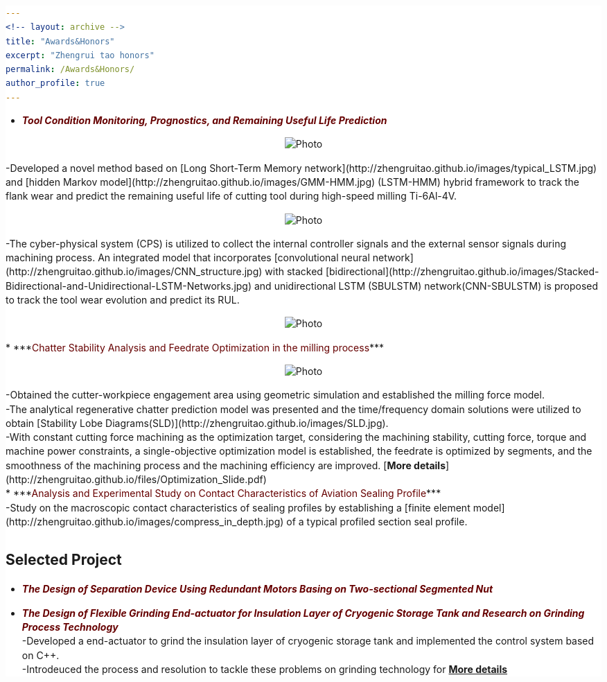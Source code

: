 ```yaml
---
<!-- layout: archive -->
title: "Awards&Honors"
excerpt: "Zhengrui tao honors"
permalink: /Awards&Honors/
author_profile: true
---
```

* ***<font color="#660000">Tool Condition Monitoring, Prognostics, and Remaining Useful Life Prediction</font>***
<p align="center"><img src="https://zhengruitao.github.io/images/Framework of data-driven model.jpg?raw=true" alt="Photo" style="width: 800px;"/></p>
   -Developed a novel method based on [Long Short-Term Memory network](http://zhengruitao.github.io/images/typical_LSTM.jpg) and [hidden Markov model](http://zhengruitao.github.io/images/GMM-HMM.jpg) (LSTM-HMM) hybrid framework to track the flank wear and predict the remaining useful life of cutting tool during high-speed milling Ti-6Al-4V. 
<p align="center">
  <img src="https://zhengruitao.github.io/images/LSTM-HMM-scheme.jpg?raw=true" alt="Photo" style="width: 800px;"/> 
</p>
   -The cyber-physical system (CPS) is utilized to collect the internal controller signals and the external sensor signals during machining process. An integrated model that incorporates [convolutional neural network](http://zhengruitao.github.io/images/CNN_structure.jpg) with stacked [bidirectional](http://zhengruitao.github.io/images/Stacked-Bidirectional-and-Unidirectional-LSTM-Networks.jpg) and unidirectional LSTM (SBULSTM) network(CNN-SBULSTM) is proposed to track the tool wear evolution and predict its RUL.
<p align="center">
  <img src="https://zhengruitao.github.io/images/CNN-BLSTMs-structure.jpg?raw=true" alt="Photo" style="width: 800px;"/> 
</p>  
* ***<font color="#660000">Chatter Stability Analysis and Feedrate Optimization in the milling process</font>***
<p align="center">
  <img src="https://zhengruitao.github.io/images/thesis_framework.jpg?raw=true" alt="Photo" style="width: 800px;"/> 
</p>
  -Obtained the cutter-workpiece engagement area using geometric simulation and established the milling force model.<br>
  -The analytical regenerative chatter prediction model was presented and the time/frequency domain solutions were utilized to obtain [Stability Lobe Diagrams(SLD)](http://zhengruitao.github.io/images/SLD.jpg).<br>
  -With constant cutting force machining as the optimization target, considering the machining stability, cutting force, torque and machine power constraints, a single-objective optimization model is established, the feedrate is optimized by segments, and the smoothness of the machining process and the machining efficiency are improved. [<b>More details</b>](http://zhengruitao.github.io/files/Optimization_Slide.pdf)<br>
* ***<font color="#660000">Analysis and Experimental Study on Contact Characteristics of Aviation Sealing Profile</font>*** <br>
  -Study on the macroscopic contact characteristics of sealing profiles by establishing a [finite element model](http://zhengruitao.github.io/images/compress_in_depth.jpg) of a typical profiled section seal profile.

## Selected Project
* ***<font color="#660000">The Design of Separation Device Using Redundant Motors Basing on Two-sectional Segmented Nut</font>***

* ***<font color="#660000">The Design of Flexible Grinding End-actuator for Insulation Layer of Cryogenic Storage Tank and Research on Grinding Process Technology</font>***<br>
  -Developed a end-actuator to grind the insulation layer of cryogenic storage tank and implemented the control system based on C++.<br>
  -Introdeuced the process and resolution to tackle these problems on grinding technology for  [<b>More details</b>](http://zhengruitao.github.io/files/End_effector_Slide.pdf)<br>
